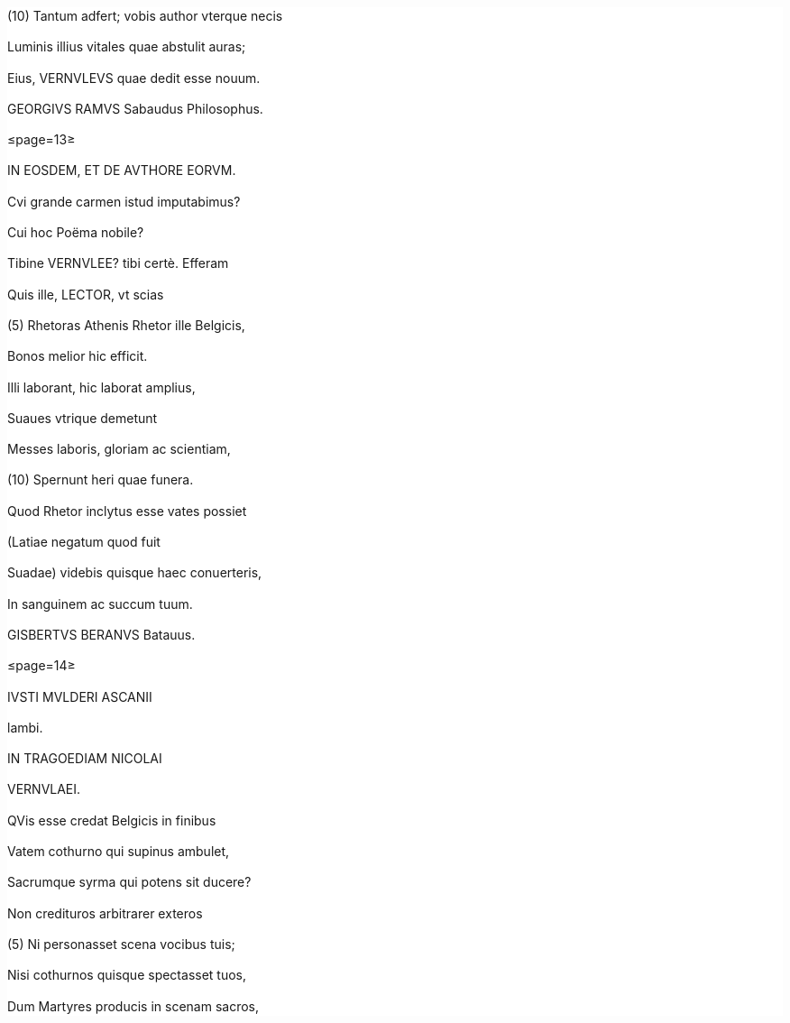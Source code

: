 (10) Tantum adfert; vobis author vterque necis

Luminis illius vitales quae abstulit auras;

Eius, VERNVLEVS quae dedit esse nouum.

GEORGIVS RAMVS Sabaudus Philosophus.

≤page=13≥

IN EOSDEM, ET DE AVTHORE EORVM.

Cvi grande carmen istud imputabimus?

Cui hoc Poëma nobile?

Tibine VERNVLEE? tibi certè. Efferam

Quis ille, LECTOR, vt scias

(5) Rhetoras Athenis Rhetor ille Belgicis,

Bonos melior hic efficit.

Illi laborant, hic laborat amplius,

Suaues vtrique demetunt

Messes laboris, gloriam ac scientiam,

(10) Spernunt heri quae funera.

Quod Rhetor inclytus esse vates possiet

(Latiae negatum quod fuit

Suadae) videbis quisque haec conuerteris,

In sanguinem ac succum tuum.

GISBERTVS BERANVS Batauus.

≤page=14≥

IVSTI MVLDERI ASCANII

lambi.

IN TRAGOEDIAM NICOLAI

VERNVLAEI.

QVis esse credat Belgicis in finibus

Vatem cothurno qui supinus ambulet,

Sacrumque syrma qui potens sit ducere?

Non credituros arbitrarer exteros

(5) Ni personasset scena vocibus tuis;

Nisi cothurnos quisque spectasset tuos,

Dum Martyres producis in scenam sacros,
